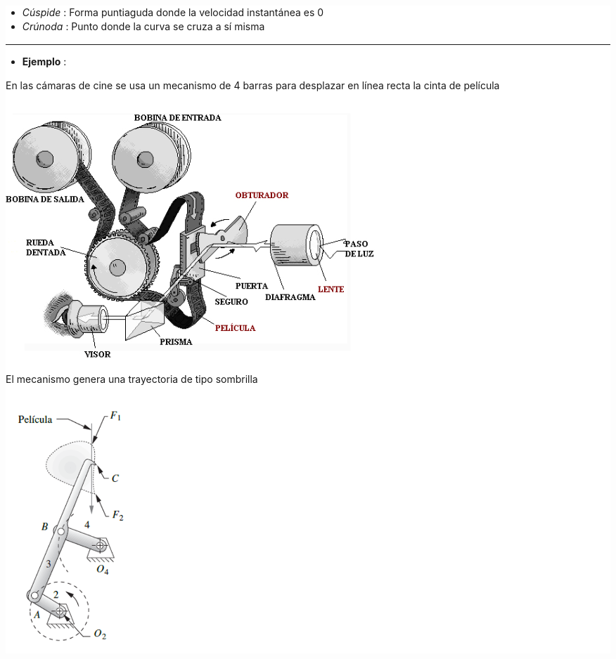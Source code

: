 
- _Cúspide_ : Forma puntiaguda donde la velocidad instantánea es $0$
- _Crúnoda_ : Punto donde la curva se cruza a sí misma

---

- __Ejemplo__ :

En las cámaras de cine se usa un mecanismo de 4 barras para desplazar en línea recta la cinta de película

![](attachments/Pasted%20image%2020230405210718.png)

El mecanismo genera una trayectoria de tipo sombrilla

![](attachments/Pasted%20image%2020230405210757.png)
